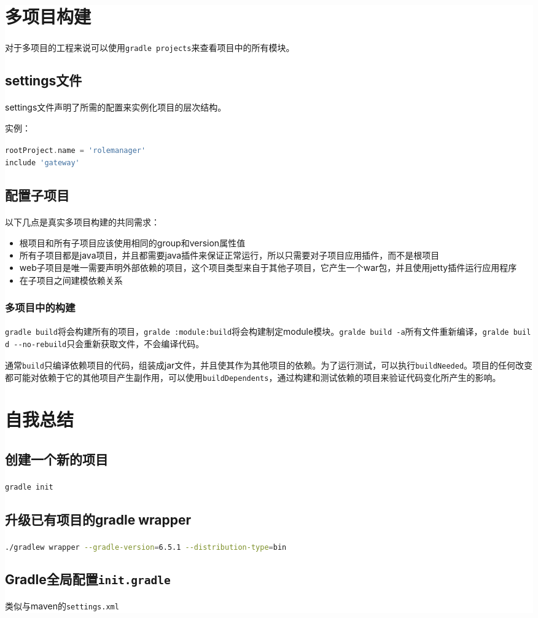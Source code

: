 

# 多项目构建

对于多项目的工程来说可以使用`gradle projects`来查看项目中的所有模块。

## settings文件

settings文件声明了所需的配置来实例化项目的层次结构。

实例：

```groovy
rootProject.name = 'rolemanager'
include 'gateway'
```

## 配置子项目

以下几点是真实多项目构建的共同需求：

- 根项目和所有子项目应该使用相同的group和version属性值
- 所有子项目都是java项目，并且都需要java插件来保证正常运行，所以只需要对子项目应用插件，而不是根项目
- web子项目是唯一需要声明外部依赖的项目，这个项目类型来自于其他子项目，它产生一个war包，并且使用jetty插件运行应用程序
- 在子项目之间建模依赖关系

### 多项目中的构建

`gradle build`将会构建所有的项目，`gralde :module:build`将会构建制定module模块。`gralde build -a`所有文件重新编译，`gralde build --no-rebuild`只会重新获取文件，不会编译代码。

通常`build`只编译依赖项目的代码，组装成jar文件，并且使其作为其他项目的依赖。为了运行测试，可以执行`buildNeeded`。项目的任何改变都可能对依赖于它的其他项目产生副作用，可以使用`buildDependents`，通过构建和测试依赖的项目来验证代码变化所产生的影响。

# 自我总结

## 创建一个新的项目

```bash
gradle init
```

## 升级已有项目的gradle wrapper

```bash
./gradlew wrapper --gradle-version=6.5.1 --distribution-type=bin
```

## Gradle全局配置`init.gradle`

类似与maven的`settings.xml`
